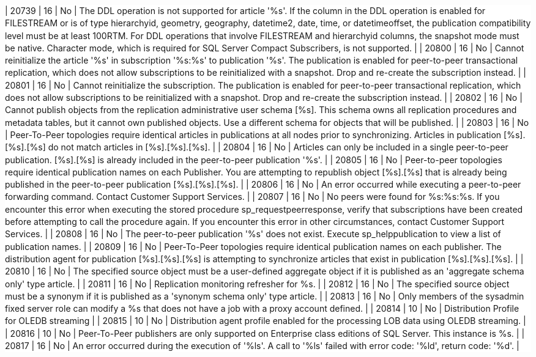 | 20739 | 16 | No | The DDL operation is not supported for article '%s'. If the column in the DDL operation is enabled for FILESTREAM or is of type hierarchyid, geometry, geography, datetime2, date, time, or datetimeoffset, the publication compatibility level must be at least 100RTM. For DDL operations that involve FILESTREAM and hierarchyid columns, the snapshot mode must be native. Character mode, which is required for SQL Server Compact Subscribers, is not supported. |
| 20800 | 16 | No | Cannot reinitialize the article '%s' in subscription '%s:%s' to publication '%s'. The publication is enabled for peer-to-peer transactional replication, which does not allow subscriptions to be reinitialized with a snapshot. Drop and re-create the subscription instead. |
| 20801 | 16 | No | Cannot reinitialize the subscription. The publication is enabled for peer-to-peer transactional replication, which does not allow subscriptions to be reinitialized with a snapshot. Drop and re-create the subscription instead. |
| 20802 | 16 | No | Cannot publish objects from the replication administrative user schema \[%s\]. This schema owns all replication procedures and metadata tables, but it cannot own published objects. Use a different schema for objects that will be published. |
| 20803 | 16 | No | Peer-To-Peer topologies require identical articles in publications at all nodes prior to synchronizing. Articles in publication \[%s\].\[%s\].\[%s\] do not match articles in \[%s\].\[%s\].\[%s\]. |
| 20804 | 16 | No | Articles can only be included in a single peer-to-peer publication. \[%s\].\[%s\] is already included in the peer-to-peer publication '%s'. |
| 20805 | 16 | No | Peer-to-peer topologies require identical publication names on each Publisher. You are attempting to republish object \[%s\].\[%s\] that is already being published in the peer-to-peer publication \[%s\].\[%s\].\[%s\]. |
| 20806 | 16 | No | An error occurred while executing a peer-to-peer forwarding command. Contact Customer Support Services. |
| 20807 | 16 | No | No peers were found for %s:%s:%s. If you encounter this error when executing the stored procedure sp_requestpeerresponse, verify that subscriptions have been created before attempting to call the procedure again. If you encounter this error in other circumstances, contact Customer Support Services. |
| 20808 | 16 | No | The peer-to-peer publication '%s' does not exist. Execute sp_helppublication to view a list of publication names. |
| 20809 | 16 | No | Peer-To-Peer topologies require identical publication names on each publisher. The distribution agent for publication \[%s\].\[%s\].\[%s\] is attempting to synchronize articles that exist in publication \[%s\].\[%s\].\[%s\]. |
| 20810 | 16 | No | The specified source object must be a user-defined aggregate object if it is published as an 'aggregate schema only' type article. |
| 20811 | 16 | No | Replication monitoring refresher for %s. |
| 20812 | 16 | No | The specified source object must be a synonym if it is published as a 'synonym schema only' type article. |
| 20813 | 16 | No | Only members of the sysadmin fixed server role can modify a %s that does not have a job with a proxy account defined. |
| 20814 | 10 | No | Distribution Profile for OLEDB streaming |
| 20815 | 10 | No | Distribution agent profile enabled for the processing LOB data using OLEDB streaming. |
| 20816 | 10 | No | Peer-To-Peer publishers are only supported on Enterprise class editions of SQL Server. This instance is %s. |
| 20817 | 16 | No | An error occurred during the execution of '%ls'. A call to '%ls' failed with error code: '%ld', return code: '%d'. |
